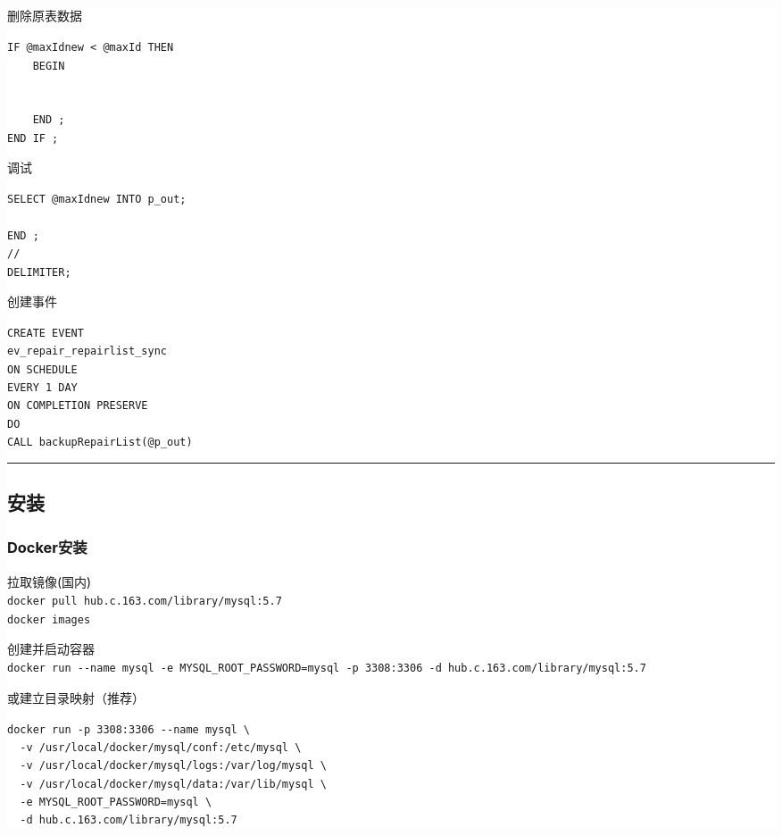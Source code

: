 删除原表数据

```
IF @maxIdnew < @maxId THEN
    BEGIN


    END ;
END IF ;
```

调试

```
SELECT @maxIdnew INTO p_out;

END ;
//
DELIMITER;
```

创建事件

```
CREATE EVENT
ev_repair_repairlist_sync
ON SCHEDULE
EVERY 1 DAY
ON COMPLETION PRESERVE
DO
CALL backupRepairList(@p_out)
```

___

## 安装

### Docker安装

拉取镜像(国内)  
`docker pull hub.c.163.com/library/mysql:5.7`  
`docker images`

创建并启动容器  
`docker run --name mysql -e MYSQL_ROOT_PASSWORD=mysql -p 3308:3306 -d hub.c.163.com/library/mysql:5.7`

或建立目录映射（推荐）  

```
docker run -p 3308:3306 --name mysql \
  -v /usr/local/docker/mysql/conf:/etc/mysql \
  -v /usr/local/docker/mysql/logs:/var/log/mysql \
  -v /usr/local/docker/mysql/data:/var/lib/mysql \
  -e MYSQL_ROOT_PASSWORD=mysql \
  -d hub.c.163.com/library/mysql:5.7
```
